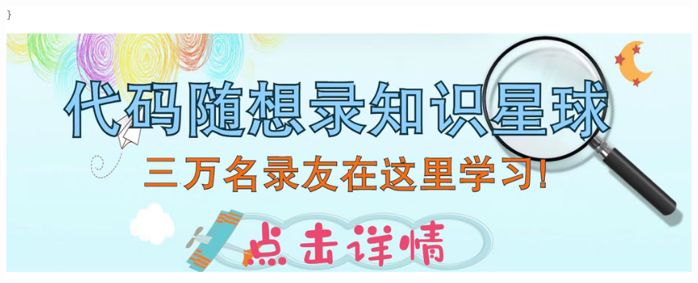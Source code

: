 ```rust
}
```


<p align="center">
<a href="https://programmercarl.com/other/kstar.html" target="_blank">
  <img src="../pics/网站星球宣传海报.jpg" width="1000"/>
</a>
